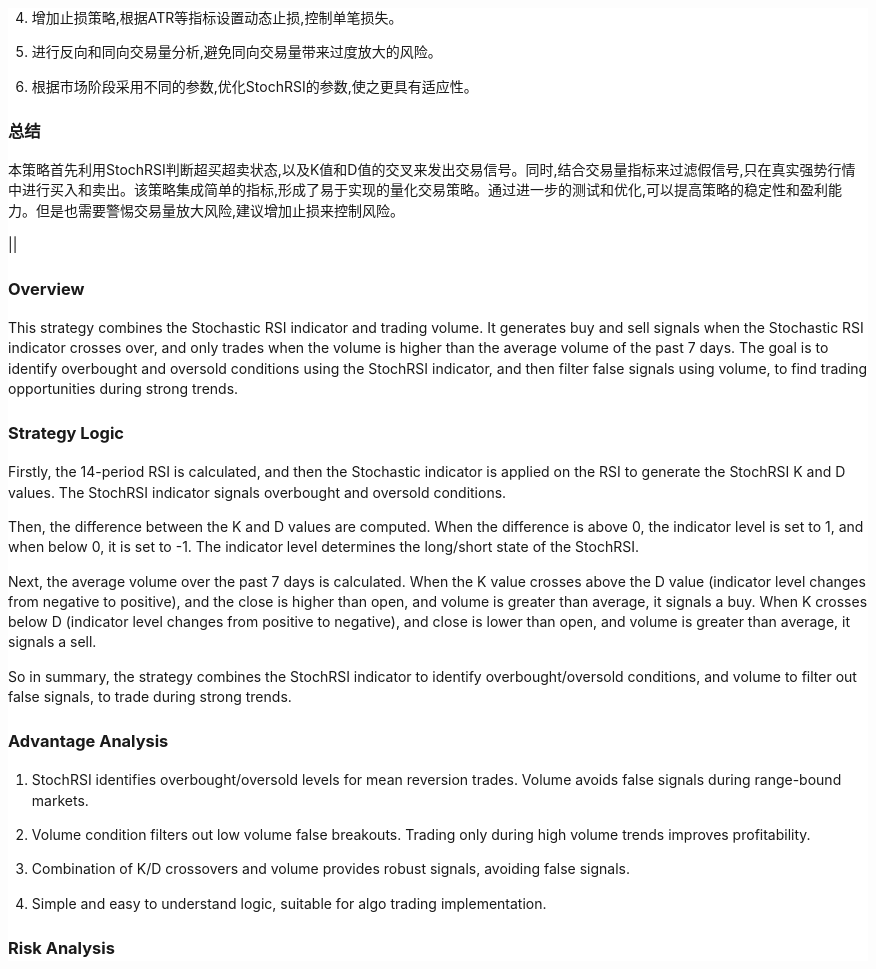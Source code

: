 4. 增加止损策略,根据ATR等指标设置动态止损,控制单笔损失。

5. 进行反向和同向交易量分析,避免同向交易量带来过度放大的风险。

6. 根据市场阶段采用不同的参数,优化StochRSI的参数,使之更具有适应性。

### 总结

本策略首先利用StochRSI判断超买超卖状态,以及K值和D值的交叉来发出交易信号。同时,结合交易量指标来过滤假信号,只在真实强势行情中进行买入和卖出。该策略集成简单的指标,形成了易于实现的量化交易策略。通过进一步的测试和优化,可以提高策略的稳定性和盈利能力。但是也需要警惕交易量放大风险,建议增加止损来控制风险。



||


### Overview

This strategy combines the Stochastic RSI indicator and trading volume. It generates buy and sell signals when the Stochastic RSI indicator crosses over, and only trades when the volume is higher than the average volume of the past 7 days. The goal is to identify overbought and oversold conditions using the StochRSI indicator, and then filter false signals using volume, to find trading opportunities during strong trends.

### Strategy Logic

Firstly, the 14-period RSI is calculated, and then the Stochastic indicator is applied on the RSI to generate the StochRSI K and D values. The StochRSI indicator signals overbought and oversold conditions.

Then, the difference between the K and D values are computed. When the difference is above 0, the indicator level is set to 1, and when below 0, it is set to -1. The indicator level determines the long/short state of the StochRSI.

Next, the average volume over the past 7 days is calculated. When the K value crosses above the D value (indicator level changes from negative to positive), and the close is higher than open, and volume is greater than average, it signals a buy. When K crosses below D (indicator level changes from positive to negative), and close is lower than open, and volume is greater than average, it signals a sell.

So in summary, the strategy combines the StochRSI indicator to identify overbought/oversold conditions, and volume to filter out false signals, to trade during strong trends.

### Advantage Analysis

1. StochRSI identifies overbought/oversold levels for mean reversion trades. Volume avoids false signals during range-bound markets.

2. Volume condition filters out low volume false breakouts. Trading only during high volume trends improves profitability. 

3. Combination of K/D crossovers and volume provides robust signals, avoiding false signals.

4. Simple and easy to understand logic, suitable for algo trading implementation.

### Risk Analysis

